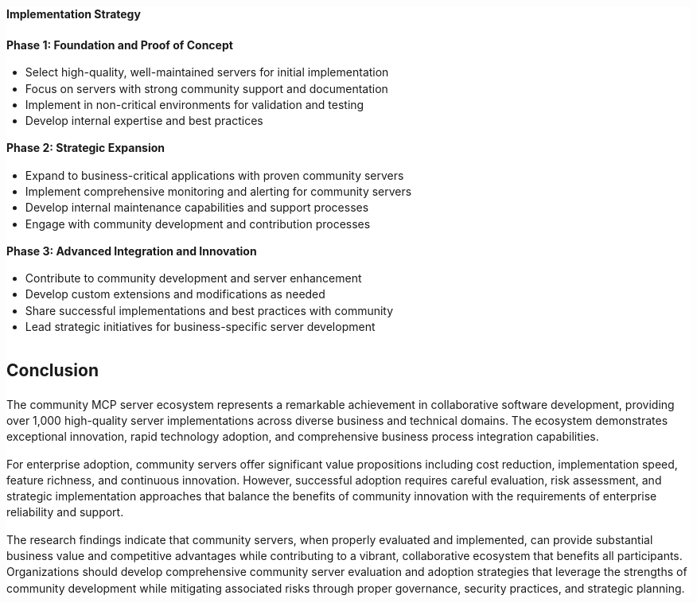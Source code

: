 #### Implementation Strategy

**Phase 1: Foundation and Proof of Concept**
- Select high-quality, well-maintained servers for initial implementation
- Focus on servers with strong community support and documentation
- Implement in non-critical environments for validation and testing
- Develop internal expertise and best practices

**Phase 2: Strategic Expansion**
- Expand to business-critical applications with proven community servers
- Implement comprehensive monitoring and alerting for community servers
- Develop internal maintenance capabilities and support processes
- Engage with community development and contribution processes

**Phase 3: Advanced Integration and Innovation**
- Contribute to community development and server enhancement
- Develop custom extensions and modifications as needed
- Share successful implementations and best practices with community
- Lead strategic initiatives for business-specific server development

## Conclusion

The community MCP server ecosystem represents a remarkable achievement in collaborative software development, providing over 1,000 high-quality server implementations across diverse business and technical domains. The ecosystem demonstrates exceptional innovation, rapid technology adoption, and comprehensive business process integration capabilities.

For enterprise adoption, community servers offer significant value propositions including cost reduction, implementation speed, feature richness, and continuous innovation. However, successful adoption requires careful evaluation, risk assessment, and strategic implementation approaches that balance the benefits of community innovation with the requirements of enterprise reliability and support.

The research findings indicate that community servers, when properly evaluated and implemented, can provide substantial business value and competitive advantages while contributing to a vibrant, collaborative ecosystem that benefits all participants. Organizations should develop comprehensive community server evaluation and adoption strategies that leverage the strengths of community development while mitigating associated risks through proper governance, security practices, and strategic planning.